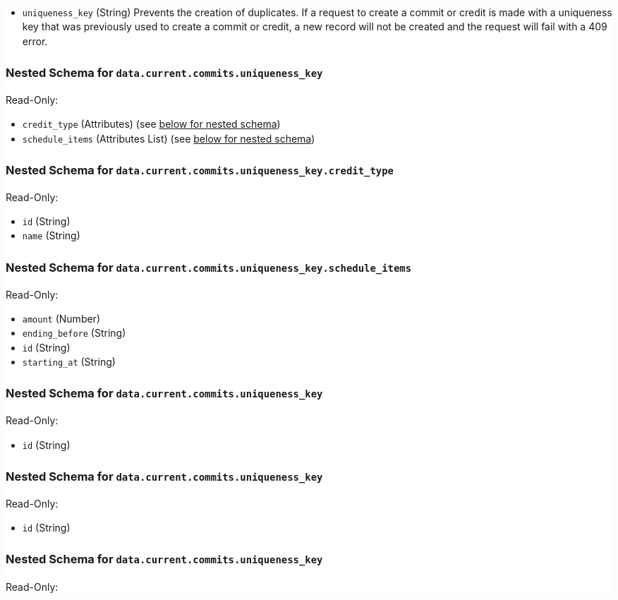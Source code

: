 - `uniqueness_key` (String) Prevents the creation of duplicates. If a request to create a commit or credit is made with a uniqueness key that was previously used to create a commit or credit, a new record will not be created and the request will fail with a 409 error.

<a id="nestedatt--data--current--commits--access_schedule"></a>
### Nested Schema for `data.current.commits.uniqueness_key`

Read-Only:

- `credit_type` (Attributes) (see [below for nested schema](#nestedatt--data--current--commits--uniqueness_key--credit_type))
- `schedule_items` (Attributes List) (see [below for nested schema](#nestedatt--data--current--commits--uniqueness_key--schedule_items))

<a id="nestedatt--data--current--commits--uniqueness_key--credit_type"></a>
### Nested Schema for `data.current.commits.uniqueness_key.credit_type`

Read-Only:

- `id` (String)
- `name` (String)


<a id="nestedatt--data--current--commits--uniqueness_key--schedule_items"></a>
### Nested Schema for `data.current.commits.uniqueness_key.schedule_items`

Read-Only:

- `amount` (Number)
- `ending_before` (String)
- `id` (String)
- `starting_at` (String)



<a id="nestedatt--data--current--commits--contract"></a>
### Nested Schema for `data.current.commits.uniqueness_key`

Read-Only:

- `id` (String)


<a id="nestedatt--data--current--commits--invoice_contract"></a>
### Nested Schema for `data.current.commits.uniqueness_key`

Read-Only:

- `id` (String)


<a id="nestedatt--data--current--commits--invoice_schedule"></a>
### Nested Schema for `data.current.commits.uniqueness_key`

Read-Only:
